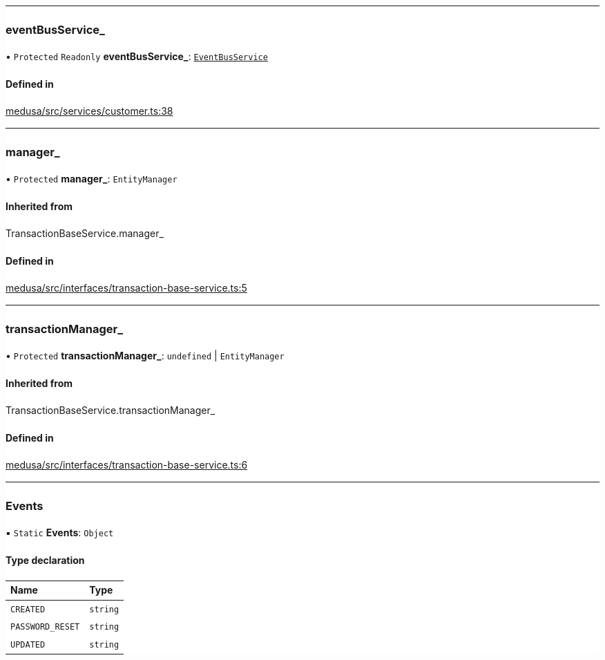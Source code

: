 ___

### eventBusService\_

• `Protected` `Readonly` **eventBusService\_**: [`EventBusService`](EventBusService.md)

#### Defined in

[medusa/src/services/customer.ts:38](https://github.com/olivermrbl/medusa/blob/644e0e3d9/packages/medusa/src/services/customer.ts#L38)

___

### manager\_

• `Protected` **manager\_**: `EntityManager`

#### Inherited from

TransactionBaseService.manager\_

#### Defined in

[medusa/src/interfaces/transaction-base-service.ts:5](https://github.com/olivermrbl/medusa/blob/644e0e3d9/packages/medusa/src/interfaces/transaction-base-service.ts#L5)

___

### transactionManager\_

• `Protected` **transactionManager\_**: `undefined` \| `EntityManager`

#### Inherited from

TransactionBaseService.transactionManager\_

#### Defined in

[medusa/src/interfaces/transaction-base-service.ts:6](https://github.com/olivermrbl/medusa/blob/644e0e3d9/packages/medusa/src/interfaces/transaction-base-service.ts#L6)

___

### Events

▪ `Static` **Events**: `Object`

#### Type declaration

| Name | Type |
| :------ | :------ |
| `CREATED` | `string` |
| `PASSWORD_RESET` | `string` |
| `UPDATED` | `string` |
